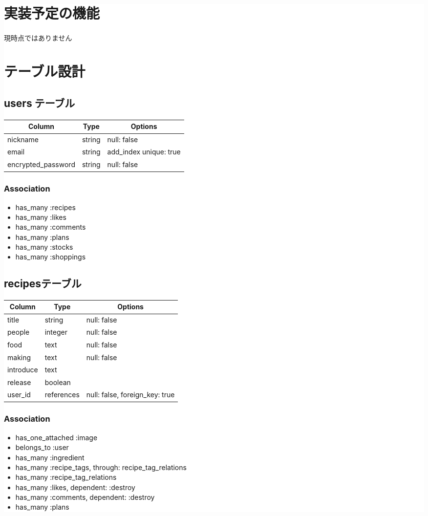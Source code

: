 
# 実装予定の機能
  現時点ではありません

# テーブル設計

## users テーブル

| Column              | Type    | Options                |
| ------------------- | ------- | ---------------------- |
| nickname            | string  | null: false            |
| email               | string  | add_index unique: true |
| encrypted_password  | string  | null: false            |

### Association
- has_many :recipes
- has_many :likes
- has_many :comments
- has_many :plans
- has_many :stocks
- has_many :shoppings



## recipesテーブル

| Column   | Type       | Options                        |
| ---------| ---------- | ------------------------------ |
| title    | string     | null: false                    |
| people   | integer    | null: false                    |
| food     | text       | null: false                    |
| making   | text       | null: false                    |
| introduce| text       |                                |
| release  | boolean    |                                |
| user_id  | references | null: false, foreign_key: true |

### Association
- has_one_attached :image
- belongs_to :user
- has_many :ingredient
- has_many :recipe_tags, through: recipe_tag_relations
- has_many :recipe_tag_relations
- has_many :likes, dependent: :destroy
- has_many :comments, dependent: :destroy
- has_many :plans
